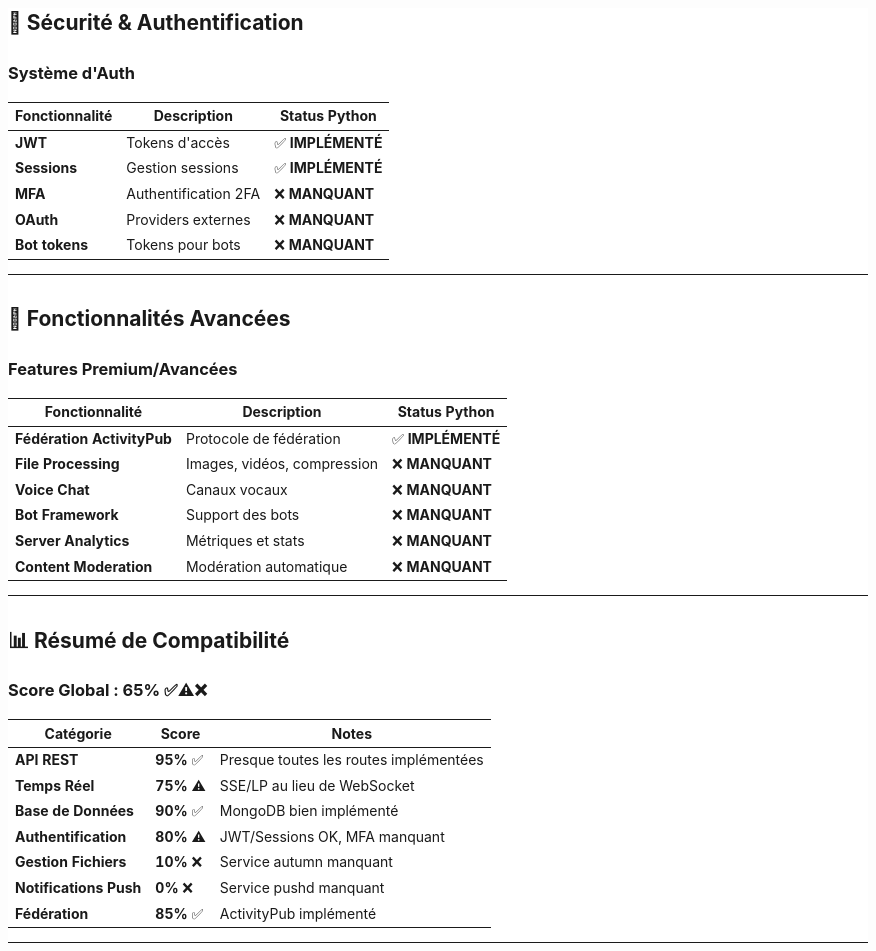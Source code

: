 ## 🔐 **Sécurité & Authentification**

### **Système d'Auth**
| Fonctionnalité | Description | **Status Python** |
|----------------|-------------|-------------------|
| **JWT** | Tokens d'accès | ✅ **IMPLÉMENTÉ** |
| **Sessions** | Gestion sessions | ✅ **IMPLÉMENTÉ** |
| **MFA** | Authentification 2FA | ❌ **MANQUANT** |
| **OAuth** | Providers externes | ❌ **MANQUANT** |
| **Bot tokens** | Tokens pour bots | ❌ **MANQUANT** |

---

## 🚀 **Fonctionnalités Avancées**

### **Features Premium/Avancées**
| Fonctionnalité | Description | **Status Python** |
|----------------|-------------|-------------------|
| **Fédération ActivityPub** | Protocole de fédération | ✅ **IMPLÉMENTÉ** |
| **File Processing** | Images, vidéos, compression | ❌ **MANQUANT** |
| **Voice Chat** | Canaux vocaux | ❌ **MANQUANT** |
| **Bot Framework** | Support des bots | ❌ **MANQUANT** |
| **Server Analytics** | Métriques et stats | ❌ **MANQUANT** |
| **Content Moderation** | Modération automatique | ❌ **MANQUANT** |

---

## 📊 **Résumé de Compatibilité**

### **Score Global : 65%** ✅⚠️❌

| Catégorie | Score | Notes |
|-----------|-------|-------|
| **API REST** | **95%** ✅ | Presque toutes les routes implémentées |
| **Temps Réel** | **75%** ⚠️ | SSE/LP au lieu de WebSocket |
| **Base de Données** | **90%** ✅ | MongoDB bien implémenté |
| **Authentification** | **80%** ⚠️ | JWT/Sessions OK, MFA manquant |
| **Gestion Fichiers** | **10%** ❌ | Service autumn manquant |
| **Notifications Push** | **0%** ❌ | Service pushd manquant |
| **Fédération** | **85%** ✅ | ActivityPub implémenté |

---